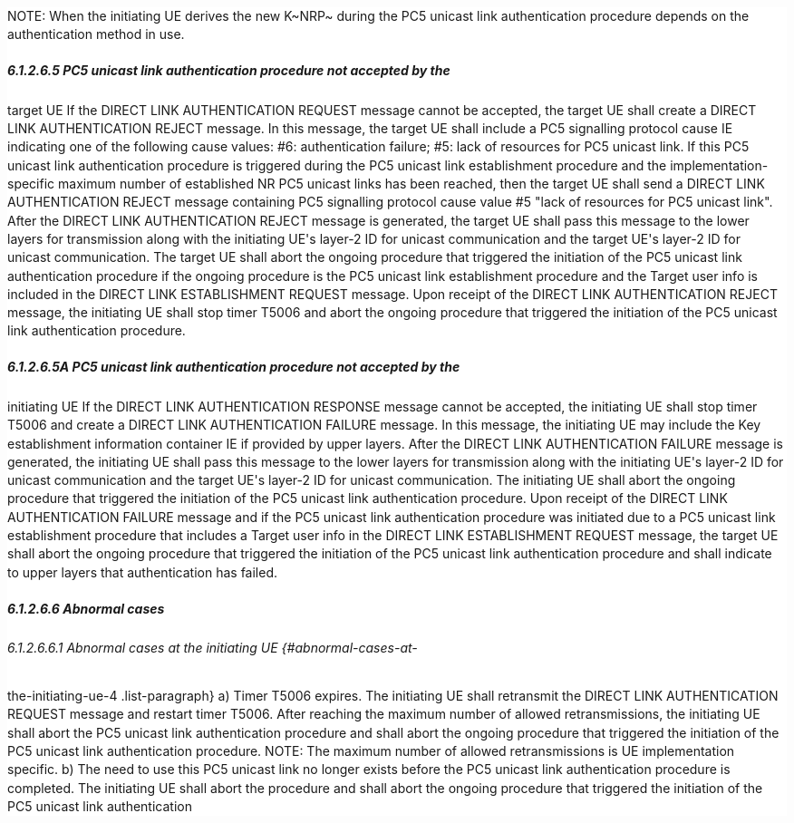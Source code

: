 NOTE: When the initiating UE derives the new K~NRP~ during the PC5 unicast
link authentication procedure depends on the authentication method in use.
##### 6.1.2.6.5 PC5 unicast link authentication procedure not accepted by the
target UE
If the DIRECT LINK AUTHENTICATION REQUEST message cannot be accepted, the
target UE shall create a DIRECT LINK AUTHENTICATION REJECT message. In this
message, the target UE shall include a PC5 signalling protocol cause IE
indicating one of the following cause values:
#6: authentication failure;
#5: lack of resources for PC5 unicast link.
If this PC5 unicast link authentication procedure is triggered during the PC5
unicast link establishment procedure and the implementation-specific maximum
number of established NR PC5 unicast links has been reached, then the target
UE shall send a DIRECT LINK AUTHENTICATION REJECT message containing PC5
signalling protocol cause value #5 \"lack of resources for PC5 unicast link\".
After the DIRECT LINK AUTHENTICATION REJECT message is generated, the target
UE shall pass this message to the lower layers for transmission along with the
initiating UE\'s layer-2 ID for unicast communication and the target UE\'s
layer-2 ID for unicast communication.
The target UE shall abort the ongoing procedure that triggered the initiation
of the PC5 unicast link authentication procedure if the ongoing procedure is
the PC5 unicast link establishment procedure and the Target user info is
included in the DIRECT LINK ESTABLISHMENT REQUEST message.
Upon receipt of the DIRECT LINK AUTHENTICATION REJECT message, the initiating
UE shall stop timer T5006 and abort the ongoing procedure that triggered the
initiation of the PC5 unicast link authentication procedure.
##### 6.1.2.6.5A PC5 unicast link authentication procedure not accepted by the
initiating UE
If the DIRECT LINK AUTHENTICATION RESPONSE message cannot be accepted, the
initiating UE shall stop timer T5006 and create a DIRECT LINK AUTHENTICATION
FAILURE message. In this message, the initiating UE may include the Key
establishment information container IE if provided by upper layers.
After the DIRECT LINK AUTHENTICATION FAILURE message is generated, the
initiating UE shall pass this message to the lower layers for transmission
along with the initiating UE\'s layer-2 ID for unicast communication and the
target UE\'s layer-2 ID for unicast communication.
The initiating UE shall abort the ongoing procedure that triggered the
initiation of the PC5 unicast link authentication procedure.
Upon receipt of the DIRECT LINK AUTHENTICATION FAILURE message and if the PC5
unicast link authentication procedure was initiated due to a PC5 unicast link
establishment procedure that includes a Target user info in the DIRECT LINK
ESTABLISHMENT REQUEST message, the target UE shall abort the ongoing procedure
that triggered the initiation of the PC5 unicast link authentication procedure
and shall indicate to upper layers that authentication has failed.
##### 6.1.2.6.6 Abnormal cases
###### 6.1.2.6.6.1 Abnormal cases at the initiating UE {#abnormal-cases-at-
the-initiating-ue-4 .list-paragraph}
a) Timer T5006 expires.
The initiating UE shall retransmit the DIRECT LINK AUTHENTICATION REQUEST
message and restart timer T5006. After reaching the maximum number of allowed
retransmissions, the initiating UE shall abort the PC5 unicast link
authentication procedure and shall abort the ongoing procedure that triggered
the initiation of the PC5 unicast link authentication procedure.
NOTE: The maximum number of allowed retransmissions is UE implementation
specific.
b) The need to use this PC5 unicast link no longer exists before the PC5
unicast link authentication procedure is completed.
The initiating UE shall abort the procedure and shall abort the ongoing
procedure that triggered the initiation of the PC5 unicast link authentication